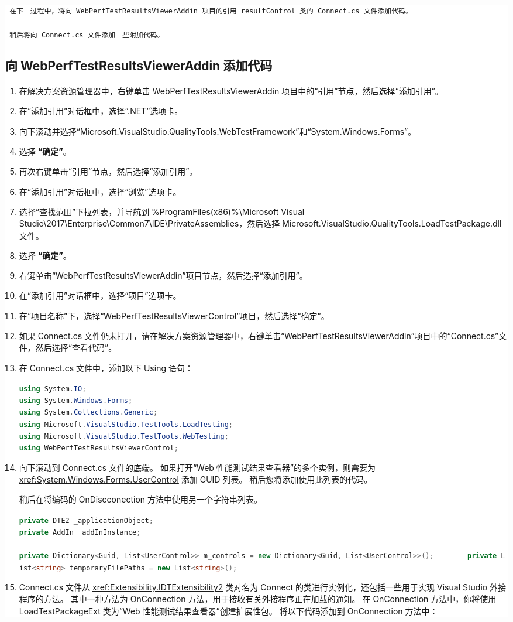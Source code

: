      在下一过程中，将向 WebPerfTestResultsViewerAddin 项目的引用 resultControl 类的 Connect.cs 文件添加代码。

     稍后将向 Connect.cs 文件添加一些附加代码。

## <a name="add-code-to-the-webperftestresultsvieweraddin"></a>向 WebPerfTestResultsViewerAddin 添加代码

1. 在解决方案资源管理器中，右键单击 WebPerfTestResultsViewerAddin 项目中的“引用”节点，然后选择“添加引用”。

2. 在“添加引用”对话框中，选择“.NET”选项卡。

3. 向下滚动并选择“Microsoft.VisualStudio.QualityTools.WebTestFramework”和“System.Windows.Forms”。

4. 选择 **“确定”**。

5. 再次右键单击“引用”节点，然后选择“添加引用”。

6. 在“添加引用”对话框中，选择“浏览”选项卡。

7. 选择“查找范围”下拉列表，并导航到 %ProgramFiles(x86)%\Microsoft Visual Studio\2017\Enterprise\Common7\IDE\PrivateAssemblies，然后选择 Microsoft.VisualStudio.QualityTools.LoadTestPackage.dll 文件。

8. 选择 **“确定”**。

9. 右键单击“WebPerfTestResultsViewerAddin”项目节点，然后选择“添加引用”。

10. 在“添加引用”对话框中，选择“项目”选项卡。

11. 在“项目名称”下，选择“WebPerfTestResultsViewerControl”项目，然后选择“确定”。

12. 如果 Connect.cs 文件仍未打开，请在解决方案资源管理器中，右键单击“WebPerfTestResultsViewerAddin”项目中的“Connect.cs”文件，然后选择“查看代码”。

13. 在 Connect.cs 文件中，添加以下 Using 语句：

    ```csharp
    using System.IO;
    using System.Windows.Forms;
    using System.Collections.Generic;
    using Microsoft.VisualStudio.TestTools.LoadTesting;
    using Microsoft.VisualStudio.TestTools.WebTesting;
    using WebPerfTestResultsViewerControl;
    ```

14. 向下滚动到 Connect.cs 文件的底端。 如果打开“Web 性能测试结果查看器”的多个实例，则需要为 <xref:System.Windows.Forms.UserControl> 添加 GUID 列表。 稍后您将添加使用此列表的代码。

     稍后在将编码的 OnDiscconection 方法中使用另一个字符串列表。

    ```csharp
    private DTE2 _applicationObject;
    private AddIn _addInInstance;

    private Dictionary<Guid, List<UserControl>> m_controls = new Dictionary<Guid, List<UserControl>>();        private List<string> temporaryFilePaths = new List<string>();
    ```

15. Connect.cs 文件从 <xref:Extensibility.IDTExtensibility2> 类对名为 Connect 的类进行实例化，还包括一些用于实现 Visual Studio 外接程序的方法。 其中一种方法为 OnConnection 方法，用于接收有关外接程序正在加载的通知。 在 OnConnection 方法中，你将使用 LoadTestPackageExt 类为“Web 性能测试结果查看器”创建扩展性包。 将以下代码添加到 OnConnection 方法中：
